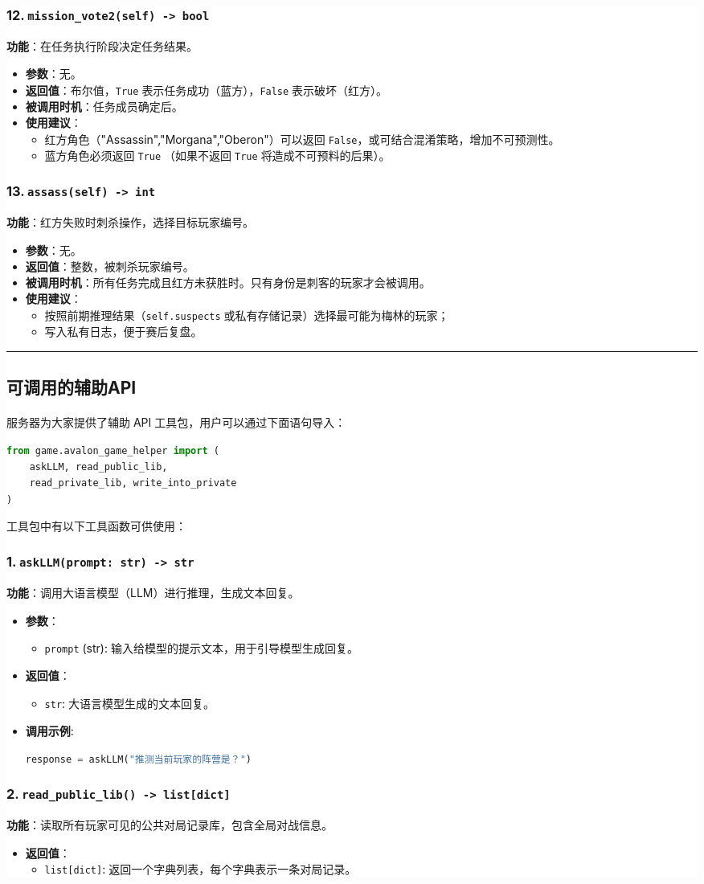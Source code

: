 ### 12. `mission_vote2(self) -> bool`
**功能**：在任务执行阶段决定任务结果。

- **参数**：无。
- **返回值**：布尔值，`True` 表示任务成功（蓝方），`False` 表示破坏（红方）。
- **被调用时机**：任务成员确定后。
- **使用建议**：
  - 红方角色（"Assassin","Morgana","Oberon"）可以返回 `False`，或可结合混淆策略，增加不可预测性。
  - 蓝方角色必须返回 `True` （如果不返回 `True` 将造成不可预料的后果）。

### 13. `assass(self) -> int`
**功能**：红方失败时刺杀操作，选择目标玩家编号。

- **参数**：无。
- **返回值**：整数，被刺杀玩家编号。
- **被调用时机**：所有任务完成且红方未获胜时。只有身份是刺客的玩家才会被调用。
- **使用建议**：
  - 按照前期推理结果（`self.suspects` 或私有存储记录）选择最可能为梅林的玩家；
  - 写入私有日志，便于赛后复盘。

---

## 可调用的辅助API

服务器为大家提供了辅助 API 工具包，用户可以通过下面语句导入：

```python
from game.avalon_game_helper import (
    askLLM, read_public_lib,
    read_private_lib, write_into_private
)
```

工具包中有以下工具函数可供使用：

### 1. `askLLM(prompt: str) -> str`
**功能**：调用大语言模型（LLM）进行推理，生成文本回复。

- **参数**：
  - `prompt` (str): 输入给模型的提示文本，用于引导模型生成回复。
- **返回值**：
  - `str`: 大语言模型生成的文本回复。

- **调用示例**:
  ```python
  response = askLLM("推测当前玩家的阵营是？")
  ```

### 2. `read_public_lib() -> list[dict]`
**功能**：读取所有玩家可见的公共对局记录库，包含全局对战信息。

- **返回值**：
  - `list[dict]`: 返回一个字典列表，每个字典表示一条对局记录。  
